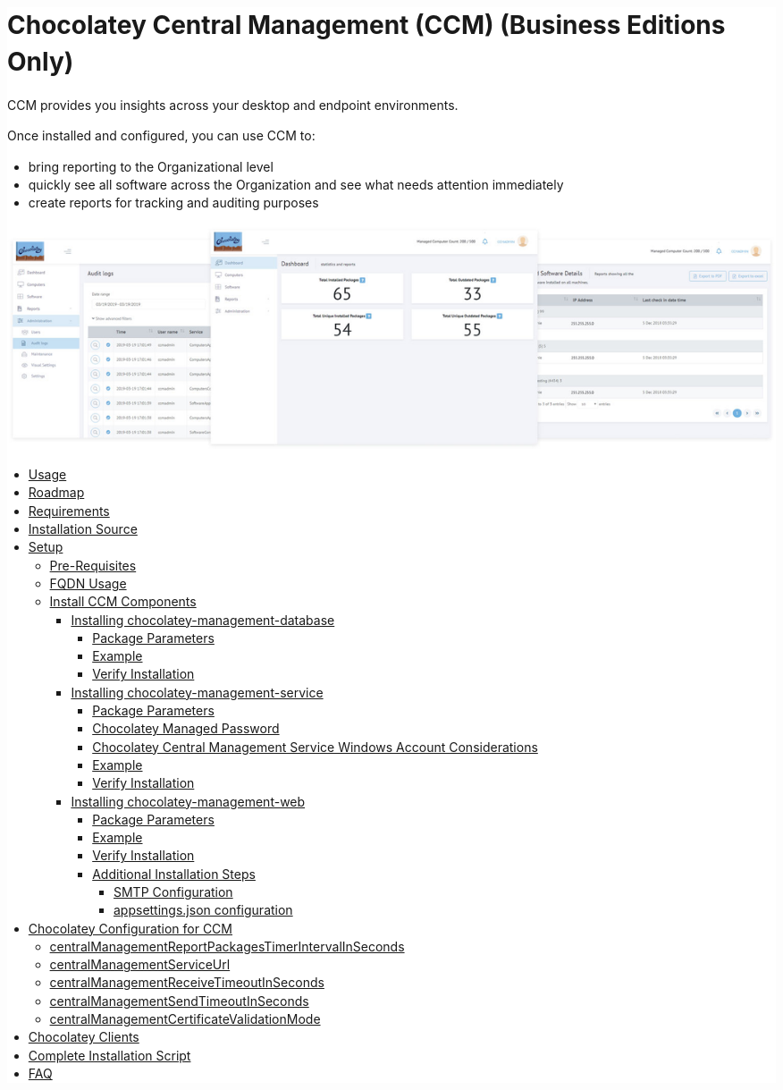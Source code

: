 # Chocolatey Central Management (CCM) (Business Editions Only)

CCM provides you insights across your desktop and endpoint environments.

Once installed and configured, you can use CCM to:

* bring reporting to the Organizational level
* quickly see all software across the Organization and see what needs attention immediately
* create reports for tracking and auditing purposes

![CCM Overview](images/features/ccm/ccm_overview.jpg)





- [Usage](#usage)
- [Roadmap](#roadmap)
- [Requirements](#requirements)
- [Installation Source](#installation-source)
- [Setup](#setup)
  - [Pre-Requisites](#pre-requisites)
  - [FQDN Usage](#fqdn-usage)
  - [Install CCM Components](#install-ccm-components)
    - [Installing chocolatey-management-database](#installing-chocolatey-management-database)
      - [Package Parameters](#package-parameters)
      - [Example](#example)
      - [Verify Installation](#verify-installation)
    - [Installing chocolatey-management-service](#installing-chocolatey-management-service)
      - [Package Parameters](#package-parameters-1)
      - [Chocolatey Managed Password](#chocolatey-managed-password)
      - [Chocolatey Central Management Service Windows Account Considerations](#chocolatey-central-management-service-windows-account-considerations)
      - [Example](#example-1)
      - [Verify Installation](#verify-installation-1)
    - [Installing chocolatey-management-web](#installing-chocolatey-management-web)
      - [Package Parameters](#package-parameters-2)
      - [Example](#example-2)
      - [Verify Installation](#verify-installation-2)
      - [Additional Installation Steps](#additional-installation-steps)
        - [SMTP Configuration](#smtp-configuration)
        - [appsettings.json configuration](#appsettingsjson-configuration)
- [Chocolatey Configuration for CCM](#chocolatey-configuration-for-ccm)
  - [centralManagementReportPackagesTimerIntervalInSeconds](#centralmanagementreportpackagestimerintervalinseconds)
  - [centralManagementServiceUrl](#centralmanagementserviceurl)
  - [centralManagementReceiveTimeoutInSeconds](#centralmanagementreceivetimeoutinseconds)
  - [centralManagementSendTimeoutInSeconds](#centralmanagementsendtimeoutinseconds)
  - [centralManagementCertificateValidationMode](#centralmanagementcertificatevalidationmode)
- [Chocolatey Clients](#chocolatey-clients)
- [Complete Installation Script](#complete-installation-script)
- [FAQ](#faq)